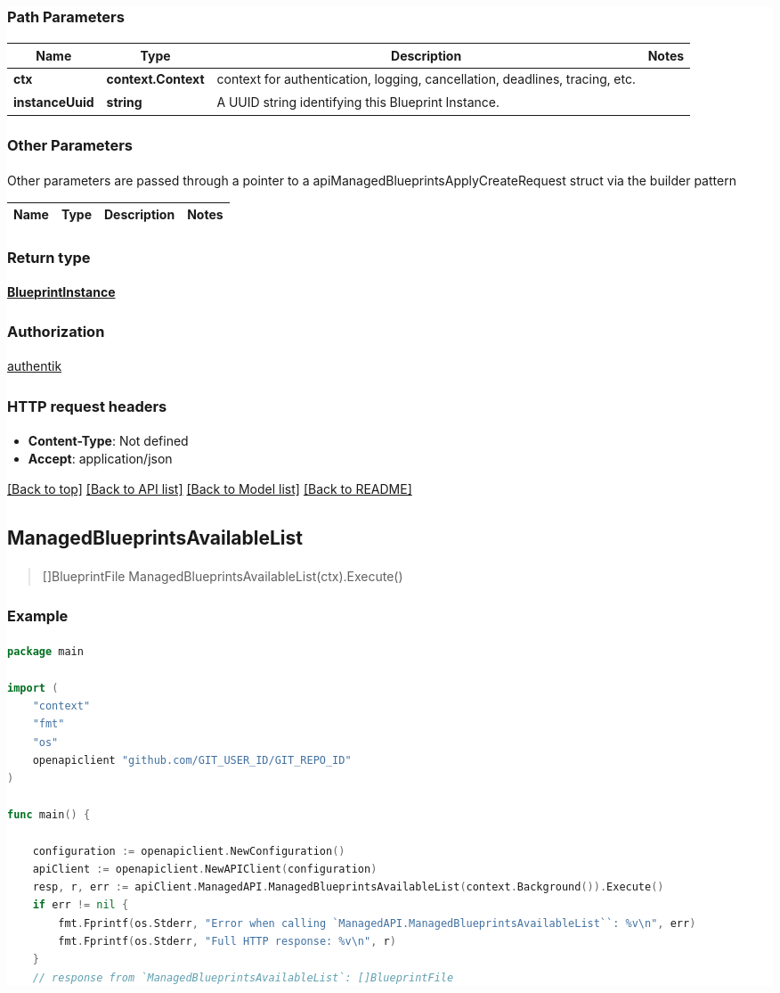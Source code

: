 ### Path Parameters


Name | Type | Description  | Notes
------------- | ------------- | ------------- | -------------
**ctx** | **context.Context** | context for authentication, logging, cancellation, deadlines, tracing, etc.
**instanceUuid** | **string** | A UUID string identifying this Blueprint Instance. | 

### Other Parameters

Other parameters are passed through a pointer to a apiManagedBlueprintsApplyCreateRequest struct via the builder pattern


Name | Type | Description  | Notes
------------- | ------------- | ------------- | -------------


### Return type

[**BlueprintInstance**](BlueprintInstance.md)

### Authorization

[authentik](../README.md#authentik)

### HTTP request headers

- **Content-Type**: Not defined
- **Accept**: application/json

[[Back to top]](#) [[Back to API list]](../README.md#documentation-for-api-endpoints)
[[Back to Model list]](../README.md#documentation-for-models)
[[Back to README]](../README.md)


## ManagedBlueprintsAvailableList

> []BlueprintFile ManagedBlueprintsAvailableList(ctx).Execute()





### Example

```go
package main

import (
    "context"
    "fmt"
    "os"
    openapiclient "github.com/GIT_USER_ID/GIT_REPO_ID"
)

func main() {

    configuration := openapiclient.NewConfiguration()
    apiClient := openapiclient.NewAPIClient(configuration)
    resp, r, err := apiClient.ManagedAPI.ManagedBlueprintsAvailableList(context.Background()).Execute()
    if err != nil {
        fmt.Fprintf(os.Stderr, "Error when calling `ManagedAPI.ManagedBlueprintsAvailableList``: %v\n", err)
        fmt.Fprintf(os.Stderr, "Full HTTP response: %v\n", r)
    }
    // response from `ManagedBlueprintsAvailableList`: []BlueprintFile
```